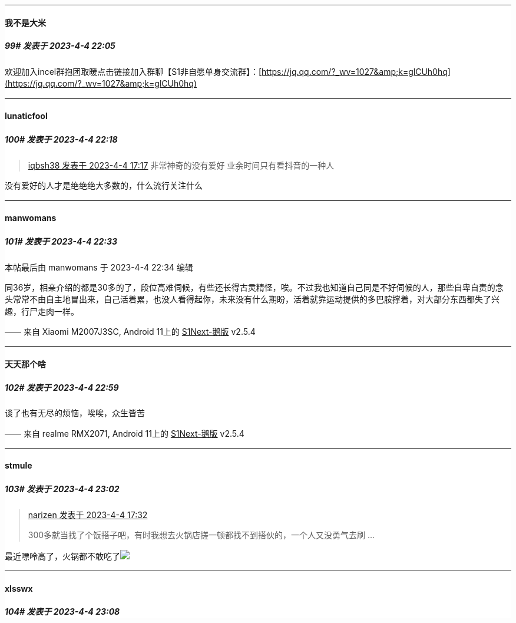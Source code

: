 *****

####  我不是大米  
##### 99#       发表于 2023-4-4 22:05

欢迎加入incel群抱团取暖点击链接加入群聊【S1非自愿单身交流群】：[https://jq.qq.com/?_wv=1027&amp;k=glCUh0hq](https://jq.qq.com/?_wv=1027&amp;k=glCUh0hq)


*****

####  lunaticfool  
##### 100#       发表于 2023-4-4 22:18

<blockquote><a href="httphttps://bbs.saraba1st.com/2b/forum.php?mod=redirect&amp;goto=findpost&amp;pid=60333063&amp;ptid=2127425" target="_blank">iqbsh38 发表于 2023-4-4 17:17</a>
非常神奇的没有爱好 业余时间只有看抖音的一种人</blockquote>
没有爱好的人才是绝绝绝大多数的，什么流行关注什么


*****

####  manwomans  
##### 101#       发表于 2023-4-4 22:33

 本帖最后由 manwomans 于 2023-4-4 22:34 编辑 

同36岁，相亲介绍的都是30多的了，段位高难伺候，有些还长得古灵精怪，唉。不过我也知道自己同是不好伺候的人，那些自卑自责的念头常常不由自主地冒出来，自己活着累，也没人看得起你，未来没有什么期盼，活着就靠运动提供的多巴胺撑着，对大部分东西都失了兴趣，行尸走肉一样。

—— 来自 Xiaomi M2007J3SC, Android 11上的 [S1Next-鹅版](https://github.com/ykrank/S1-Next/releases) v2.5.4


*****

####  天天那个啥  
##### 102#       发表于 2023-4-4 22:59

谈了也有无尽的烦恼，唉唉，众生皆苦

—— 来自 realme RMX2071, Android 11上的 [S1Next-鹅版](https://github.com/ykrank/S1-Next/releases) v2.5.4


*****

####  stmule  
##### 103#       发表于 2023-4-4 23:02

<blockquote><a href="httphttps://bbs.saraba1st.com/2b/forum.php?mod=redirect&amp;goto=findpost&amp;pid=60333361&amp;ptid=2127425" target="_blank">narizen 发表于 2023-4-4 17:32</a>

300多就当找了个饭搭子吧，有时我想去火锅店搓一顿都找不到搭伙的，一个人又没勇气去刷 ...</blockquote>
最近嘌呤高了，火锅都不敢吃了<img src="https://static.saraba1st.com/image/smiley/face2017/220.png" referrerpolicy="no-referrer">

*****

####  xlsswx  
##### 104#       发表于 2023-4-4 23:08
